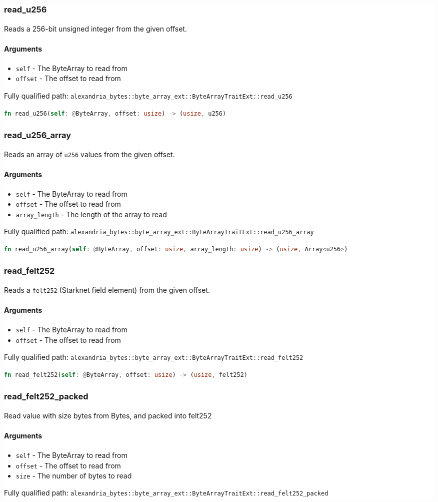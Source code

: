 ### read_u256

Reads a 256-bit unsigned integer from the given offset.

#### Arguments

- `self` - The ByteArray to read from
- `offset` - The offset to read from

Fully qualified path: `alexandria_bytes::byte_array_ext::ByteArrayTraitExt::read_u256`

```rust
fn read_u256(self: @ByteArray, offset: usize) -> (usize, u256)
```

### read_u256_array

Reads an array of `u256` values from the given offset.

#### Arguments

- `self` - The ByteArray to read from
- `offset` - The offset to read from
- `array_length` - The length of the array to read

Fully qualified path: `alexandria_bytes::byte_array_ext::ByteArrayTraitExt::read_u256_array`

```rust
fn read_u256_array(self: @ByteArray, offset: usize, array_length: usize) -> (usize, Array<u256>)
```

### read_felt252

Reads a `felt252` (Starknet field element) from the given offset.

#### Arguments

- `self` - The ByteArray to read from
- `offset` - The offset to read from

Fully qualified path: `alexandria_bytes::byte_array_ext::ByteArrayTraitExt::read_felt252`

```rust
fn read_felt252(self: @ByteArray, offset: usize) -> (usize, felt252)
```

### read_felt252_packed

Read value with size bytes from Bytes, and packed into felt252

#### Arguments

- `self` - The ByteArray to read from
- `offset` - The offset to read from
- `size` - The number of bytes to read

Fully qualified path: `alexandria_bytes::byte_array_ext::ByteArrayTraitExt::read_felt252_packed`
